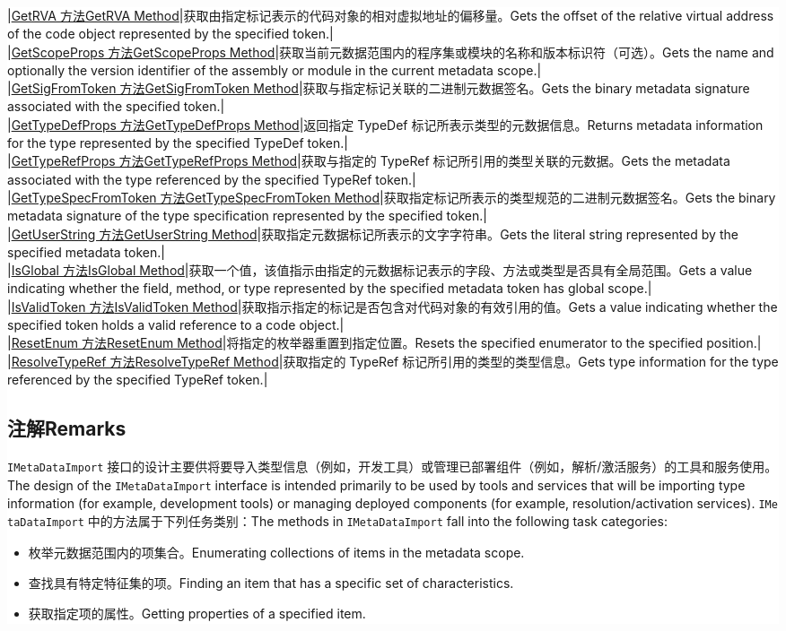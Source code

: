 |[<span data-ttu-id="3f5df-209">GetRVA 方法</span><span class="sxs-lookup"><span data-stu-id="3f5df-209">GetRVA Method</span></span>](imetadataimport-getrva-method.md)|<span data-ttu-id="3f5df-210">获取由指定标记表示的代码对象的相对虚拟地址的偏移量。</span><span class="sxs-lookup"><span data-stu-id="3f5df-210">Gets the offset of the relative virtual address of the code object represented by the specified token.</span></span>|  
|[<span data-ttu-id="3f5df-211">GetScopeProps 方法</span><span class="sxs-lookup"><span data-stu-id="3f5df-211">GetScopeProps Method</span></span>](imetadataimport-getscopeprops-method.md)|<span data-ttu-id="3f5df-212">获取当前元数据范围内的程序集或模块的名称和版本标识符（可选）。</span><span class="sxs-lookup"><span data-stu-id="3f5df-212">Gets the name and optionally the version identifier of the assembly or module in the current metadata scope.</span></span>|  
|[<span data-ttu-id="3f5df-213">GetSigFromToken 方法</span><span class="sxs-lookup"><span data-stu-id="3f5df-213">GetSigFromToken Method</span></span>](imetadataimport-getsigfromtoken-method.md)|<span data-ttu-id="3f5df-214">获取与指定标记关联的二进制元数据签名。</span><span class="sxs-lookup"><span data-stu-id="3f5df-214">Gets the binary metadata signature associated with the specified token.</span></span>|  
|[<span data-ttu-id="3f5df-215">GetTypeDefProps 方法</span><span class="sxs-lookup"><span data-stu-id="3f5df-215">GetTypeDefProps Method</span></span>](imetadataimport-gettypedefprops-method.md)|<span data-ttu-id="3f5df-216">返回指定 TypeDef 标记所表示类型的元数据信息。</span><span class="sxs-lookup"><span data-stu-id="3f5df-216">Returns metadata information for the type represented by the specified TypeDef token.</span></span>|  
|[<span data-ttu-id="3f5df-217">GetTypeRefProps 方法</span><span class="sxs-lookup"><span data-stu-id="3f5df-217">GetTypeRefProps Method</span></span>](imetadataimport-gettyperefprops-method.md)|<span data-ttu-id="3f5df-218">获取与指定的 TypeRef 标记所引用的类型关联的元数据。</span><span class="sxs-lookup"><span data-stu-id="3f5df-218">Gets the metadata associated with the type referenced by the specified TypeRef token.</span></span>|  
|[<span data-ttu-id="3f5df-219">GetTypeSpecFromToken 方法</span><span class="sxs-lookup"><span data-stu-id="3f5df-219">GetTypeSpecFromToken Method</span></span>](imetadataimport-gettypespecfromtoken-method.md)|<span data-ttu-id="3f5df-220">获取指定标记所表示的类型规范的二进制元数据签名。</span><span class="sxs-lookup"><span data-stu-id="3f5df-220">Gets the binary metadata signature of the type specification represented by the specified token.</span></span>|  
|[<span data-ttu-id="3f5df-221">GetUserString 方法</span><span class="sxs-lookup"><span data-stu-id="3f5df-221">GetUserString Method</span></span>](imetadataimport-getuserstring-method.md)|<span data-ttu-id="3f5df-222">获取指定元数据标记所表示的文字字符串。</span><span class="sxs-lookup"><span data-stu-id="3f5df-222">Gets the literal string represented by the specified metadata token.</span></span>|  
|[<span data-ttu-id="3f5df-223">IsGlobal 方法</span><span class="sxs-lookup"><span data-stu-id="3f5df-223">IsGlobal Method</span></span>](imetadataimport-isglobal-method.md)|<span data-ttu-id="3f5df-224">获取一个值，该值指示由指定的元数据标记表示的字段、方法或类型是否具有全局范围。</span><span class="sxs-lookup"><span data-stu-id="3f5df-224">Gets a value indicating whether the field, method, or type represented by the specified metadata token has global scope.</span></span>|  
|[<span data-ttu-id="3f5df-225">IsValidToken 方法</span><span class="sxs-lookup"><span data-stu-id="3f5df-225">IsValidToken Method</span></span>](imetadataimport-isvalidtoken-method.md)|<span data-ttu-id="3f5df-226">获取指示指定的标记是否包含对代码对象的有效引用的值。</span><span class="sxs-lookup"><span data-stu-id="3f5df-226">Gets a value indicating whether the specified token holds a valid reference to a code object.</span></span>|  
|[<span data-ttu-id="3f5df-227">ResetEnum 方法</span><span class="sxs-lookup"><span data-stu-id="3f5df-227">ResetEnum Method</span></span>](imetadataimport-resetenum-method.md)|<span data-ttu-id="3f5df-228">将指定的枚举器重置到指定位置。</span><span class="sxs-lookup"><span data-stu-id="3f5df-228">Resets the specified enumerator to the specified position.</span></span>|  
|[<span data-ttu-id="3f5df-229">ResolveTypeRef 方法</span><span class="sxs-lookup"><span data-stu-id="3f5df-229">ResolveTypeRef Method</span></span>](imetadataimport-resolvetyperef-method.md)|<span data-ttu-id="3f5df-230">获取指定的 TypeRef 标记所引用的类型的类型信息。</span><span class="sxs-lookup"><span data-stu-id="3f5df-230">Gets type information for the type referenced by the specified TypeRef token.</span></span>|  
  
## <a name="remarks"></a><span data-ttu-id="3f5df-231">注解</span><span class="sxs-lookup"><span data-stu-id="3f5df-231">Remarks</span></span>  
 <span data-ttu-id="3f5df-232">`IMetaDataImport` 接口的设计主要供将要导入类型信息（例如，开发工具）或管理已部署组件（例如，解析/激活服务）的工具和服务使用。</span><span class="sxs-lookup"><span data-stu-id="3f5df-232">The design of the `IMetaDataImport` interface is intended primarily to be used by tools and services that will be importing type information (for example, development tools) or managing deployed components (for example, resolution/activation services).</span></span> <span data-ttu-id="3f5df-233">`IMetaDataImport` 中的方法属于下列任务类别：</span><span class="sxs-lookup"><span data-stu-id="3f5df-233">The methods in `IMetaDataImport` fall into the following task categories:</span></span>  
  
- <span data-ttu-id="3f5df-234">枚举元数据范围内的项集合。</span><span class="sxs-lookup"><span data-stu-id="3f5df-234">Enumerating collections of items in the metadata scope.</span></span>  
  
- <span data-ttu-id="3f5df-235">查找具有特定特征集的项。</span><span class="sxs-lookup"><span data-stu-id="3f5df-235">Finding an item that has a specific set of characteristics.</span></span>  
  
- <span data-ttu-id="3f5df-236">获取指定项的属性。</span><span class="sxs-lookup"><span data-stu-id="3f5df-236">Getting properties of a specified item.</span></span>  
  